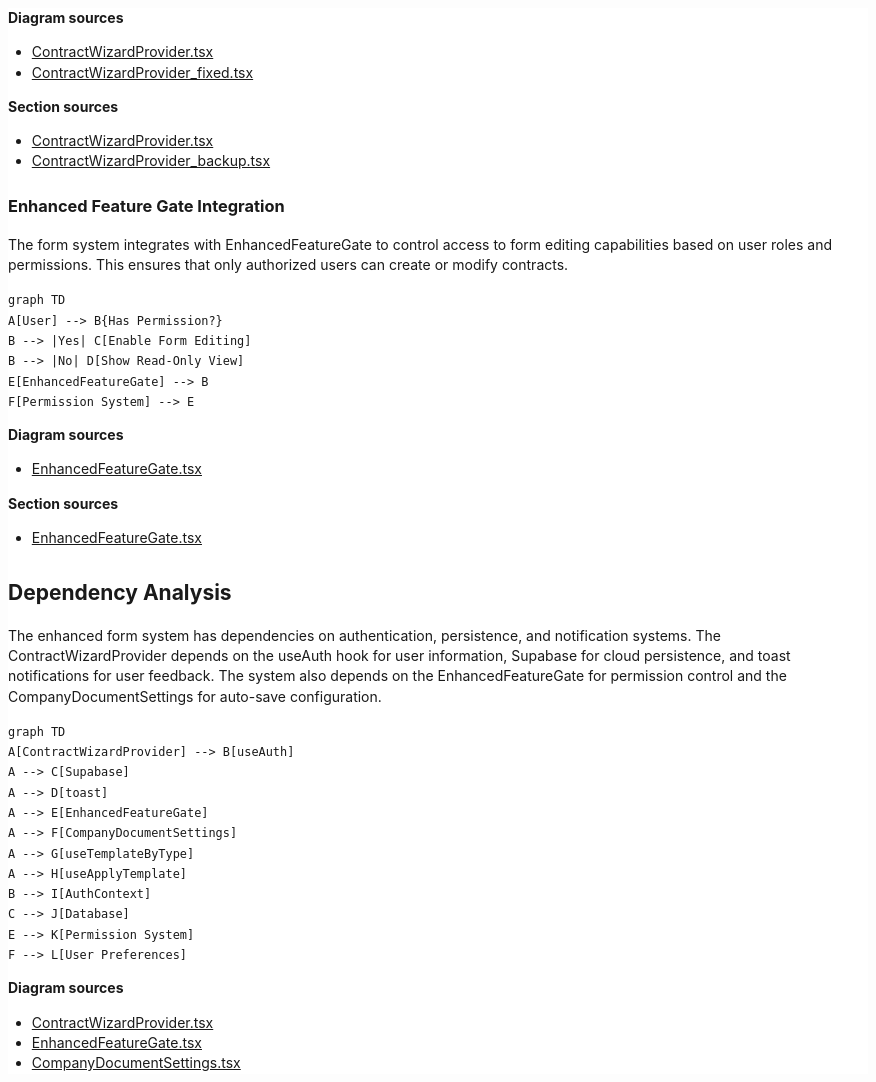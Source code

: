 **Diagram sources**
- [ContractWizardProvider.tsx](file://src/components/contracts/ContractWizardProvider.tsx)
- [ContractWizardProvider_fixed.tsx](file://src/components/contracts/ContractWizardProvider_fixed.tsx)

**Section sources**
- [ContractWizardProvider.tsx](file://src/components/contracts/ContractWizardProvider.tsx)
- [ContractWizardProvider_backup.tsx](file://src/components/contracts/ContractWizardProvider_backup.tsx)

### Enhanced Feature Gate Integration
The form system integrates with EnhancedFeatureGate to control access to form editing capabilities based on user roles and permissions. This ensures that only authorized users can create or modify contracts.

```mermaid
graph TD
A[User] --> B{Has Permission?}
B --> |Yes| C[Enable Form Editing]
B --> |No| D[Show Read-Only View]
E[EnhancedFeatureGate] --> B
F[Permission System] --> E
```

**Diagram sources**
- [EnhancedFeatureGate.tsx](file://src/components/common/EnhancedFeatureGate.tsx)

**Section sources**
- [EnhancedFeatureGate.tsx](file://src/components/common/EnhancedFeatureGate.tsx)

## Dependency Analysis
The enhanced form system has dependencies on authentication, persistence, and notification systems. The ContractWizardProvider depends on the useAuth hook for user information, Supabase for cloud persistence, and toast notifications for user feedback. The system also depends on the EnhancedFeatureGate for permission control and the CompanyDocumentSettings for auto-save configuration.

```mermaid
graph TD
A[ContractWizardProvider] --> B[useAuth]
A --> C[Supabase]
A --> D[toast]
A --> E[EnhancedFeatureGate]
A --> F[CompanyDocumentSettings]
A --> G[useTemplateByType]
A --> H[useApplyTemplate]
B --> I[AuthContext]
C --> J[Database]
E --> K[Permission System]
F --> L[User Preferences]
```

**Diagram sources**
- [ContractWizardProvider.tsx](file://src/components/contracts/ContractWizardProvider.tsx)
- [EnhancedFeatureGate.tsx](file://src/components/common/EnhancedFeatureGate.tsx)
- [CompanyDocumentSettings.tsx](file://src/components/contracts/CompanyDocumentSettings.tsx)
